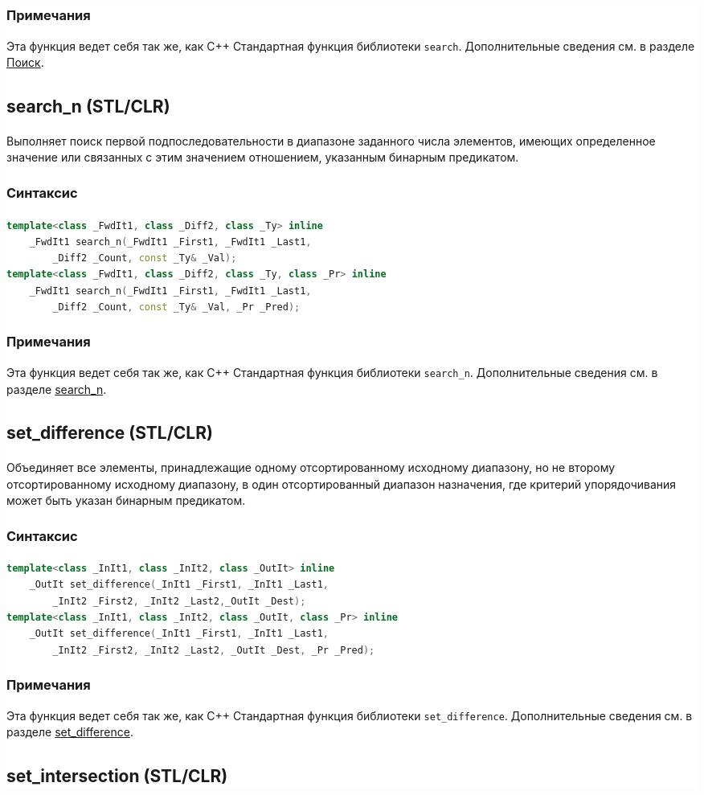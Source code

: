 ### <a name="remarks"></a>Примечания

Эта функция ведет себя так же, как C++ Стандартная функция библиотеки `search`. Дополнительные сведения см. в разделе [Поиск](../standard-library/algorithm-functions.md#search).

## <a name="search_n-stlclr"></a><a name="search_n"></a>search_n (STL/CLR)

Выполняет поиск первой подпоследовательности в диапазоне заданного числа элементов, имеющих определенное значение или связанных с этим значением отношением, указанным бинарным предикатом.

### <a name="syntax"></a>Синтаксис

```cpp
template<class _FwdIt1, class _Diff2, class _Ty> inline
    _FwdIt1 search_n(_FwdIt1 _First1, _FwdIt1 _Last1,
        _Diff2 _Count, const _Ty& _Val);
template<class _FwdIt1, class _Diff2, class _Ty, class _Pr> inline
    _FwdIt1 search_n(_FwdIt1 _First1, _FwdIt1 _Last1,
        _Diff2 _Count, const _Ty& _Val, _Pr _Pred);
```

### <a name="remarks"></a>Примечания

Эта функция ведет себя так же, как C++ Стандартная функция библиотеки `search_n`. Дополнительные сведения см. в разделе [search_n](../standard-library/algorithm-functions.md#search_n).

## <a name="set_difference-stlclr"></a><a name="set_difference"></a>set_difference (STL/CLR)

Объединяет все элементы, принадлежащие одному отсортированному исходному диапазону, но не второму отсортированному исходному диапазону, в один отсортированный диапазон назначения, где критерий упорядочивания может быть указан бинарным предикатом.

### <a name="syntax"></a>Синтаксис

```cpp
template<class _InIt1, class _InIt2, class _OutIt> inline
    _OutIt set_difference(_InIt1 _First1, _InIt1 _Last1,
        _InIt2 _First2, _InIt2 _Last2,_OutIt _Dest);
template<class _InIt1, class _InIt2, class _OutIt, class _Pr> inline
    _OutIt set_difference(_InIt1 _First1, _InIt1 _Last1,
        _InIt2 _First2, _InIt2 _Last2, _OutIt _Dest, _Pr _Pred);
```

### <a name="remarks"></a>Примечания

Эта функция ведет себя так же, как C++ Стандартная функция библиотеки `set_difference`. Дополнительные сведения см. в разделе [set_difference](../standard-library/algorithm-functions.md#set_difference).

## <a name="set_intersection-stlclr"></a><a name="set_intersection"></a>set_intersection (STL/CLR)
